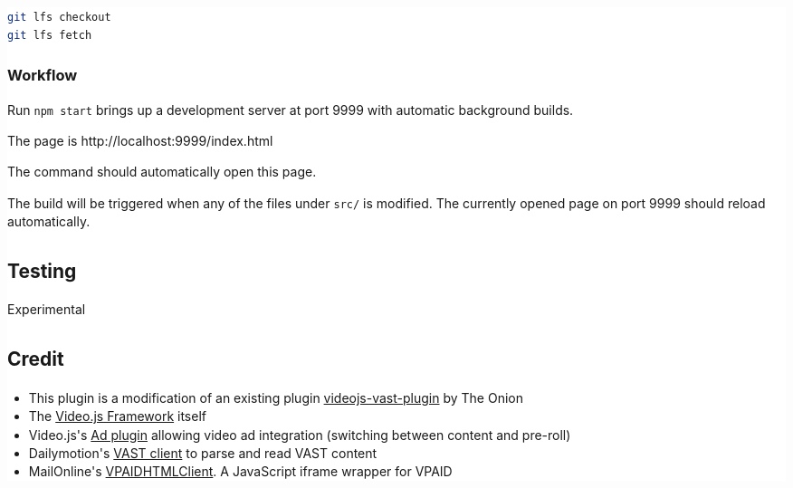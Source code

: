 ```bash
git lfs checkout
git lfs fetch
```

### Workflow
Run `npm start` brings up a development server at port 9999 with automatic background builds. 

The page is http://localhost:9999/index.html

The command should automatically open this page.

The build will be triggered when any of the files under `src/` is modified. The currently opened page on port 9999 
should reload automatically. 


## Testing

Experimental

## Credit

* This plugin is a modification of an existing plugin [videojs-vast-plugin](https://github.com/theonion/videojs-vast-plugin) by The Onion
* The [Video.js Framework](http://videojs.com/) itself
* Video.js's [Ad plugin](https://github.com/videojs/videojs-contrib-ads) allowing video ad integration (switching between content and pre-roll)
* Dailymotion's [VAST client](https://github.com/dailymotion/vast-client-js) to parse and read VAST content
* MailOnline's [VPAIDHTMLClient](https://github.com/MailOnline/VPAIDHTML5Client). A JavaScript iframe wrapper for VPAID
